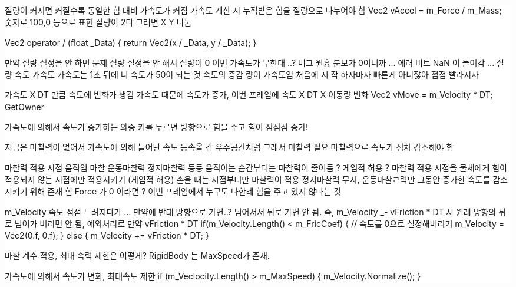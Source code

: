 질량이 커지면 커질수록 동일한 힘 대비 가속도가 커짐 
가속도 계산 시 누적받은 힘을 질량으로 나누어야 함 
Vec2 vAccel = m_Force / m_Mass; 
숫자로 100,0 등으로 표현 
질량이 2다 그러면 X Y 나눔 

Vec2 operator / (float _Data)
{
    return Vec2(x / _Data, y / _Data);
}

만약 질량 설정을 안 하면 문제 
질량 설정을 안 해서 질량이 0 이면 가속도가 무한대 ..? 버그 원흉 
분모가 0이니까 ... 
에러 비트 NaN 이 들어감 ... 
질량 속도 가속도 
가속도는 1초 뒤에 니 속도가 50이 되는 것 속도의 증감 량이 가속도임 
처음에 시 작 하자마자 빠른게 아니잖아 점점 빨라지자 

가속도 X DT 만큼 속도에 변화가 생김 
가속도 때문에 속도가 증가, 이번 프레임에 속도 X DT X 이동량 변화 
Vec2 vMove = m_Velocity * DT; 
GetOwner

가속도에 의해서 속도가 증가하는 와증 
키를 누르면 방향으로 힘을 주고 힘이 점점점 증가! 

지금은 마찰력이 없어서 가속도에 의해 늘어난 속도 등속올 감 우주공간처럼 
그래서 마찰력 필요 마찰력으로 속도가 점차 감소해야 함 

마찰력 적용 시점 움직임 
마찰 운동마찰력 정지마찰력 등등 움직이는 순간부터는 마찰력이 줄어듬 ? 
게임적 허용 ? 마찰력 적용 시점을 물체에게 힘이 적용되지 않는 시점에만 적용시키기 
(게임적 허용) 손을 때는 시점부터만 마찰력이 적용 
정지마찰력 무시, 운동마찰ㄹ력만 그동안 증가한 속도를 감소시키기 위해 존재 
힘 Force 가 0 이라면 ? 이번 프레임에서 누구도 나한테 힘을 주고 있지 않다는 것 

m_Velocity 속도 점점 느려지다가 ... 만약에 반대 방향으로 가면..? 
넘어서서 뒤로 가면 안 됨. 즉, m_Velocity _- vFriction * DT 시 
원래 방향의 뒤로 넘어가 버리면 안 됨, 예외처리로 만약 
vFriction * DT 
if(m_Velocity.Length() < m_FricCoef) {
    // 속도를 0으로 설정해버리기 
    m_Velocity = Vec2(0.f, 0,f); 
} else {
    m_Velocity += vFriction * DT; 
}

마찰 계수 적용, 최대 속력 제한은 어떻게? 
RigidBody 는 MaxSpeed가 존재. 

가속도에 의해서 속도가 변화, 최대속도 제한 
if (m_Veclocity.Length() > m_MaxSpeed) 
{
    m_Velocity.Normalize(); 
}

